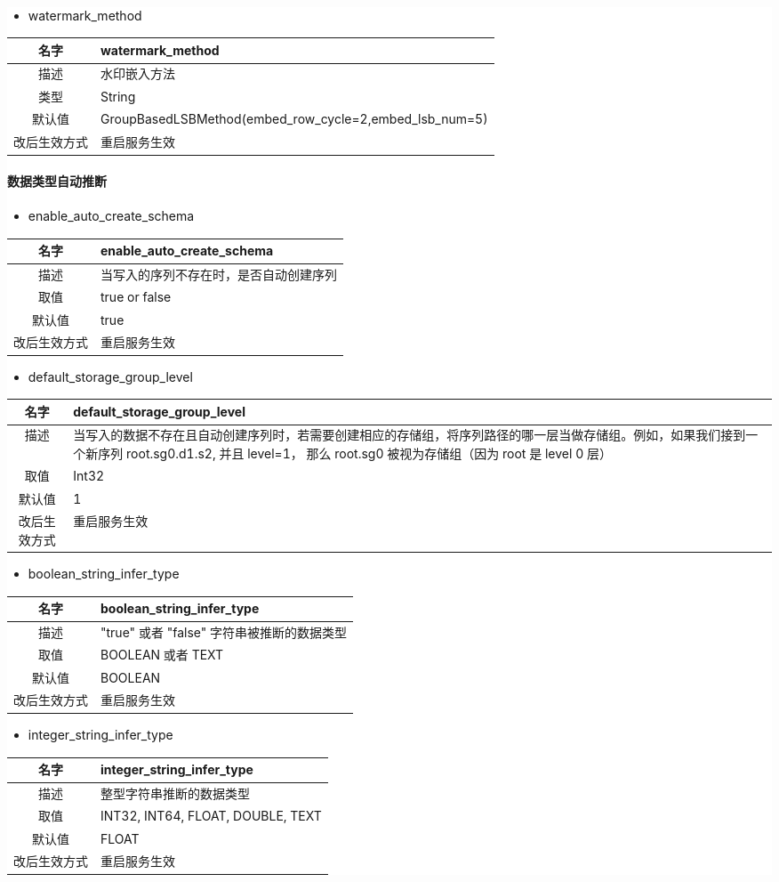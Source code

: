 * watermark\_method

|名字| watermark\_method |
|:---:|:---|
|描述| 水印嵌入方法 |
|类型| String |
|默认值| GroupBasedLSBMethod(embed_row_cycle=2,embed_lsb_num=5) |
|改后生效方式|重启服务生效|

#### 数据类型自动推断

* enable\_auto\_create\_schema

|名字| enable\_auto\_create\_schema |
|:---:|:---|
|描述| 当写入的序列不存在时，是否自动创建序列 |
|取值| true or false |
|默认值| true |
|改后生效方式|重启服务生效|

* default\_storage\_group\_level

|名字| default\_storage\_group\_level |
|:---:|:---|
|描述| 当写入的数据不存在且自动创建序列时，若需要创建相应的存储组，将序列路径的哪一层当做存储组。例如，如果我们接到一个新序列 root.sg0.d1.s2, 并且 level=1， 那么 root.sg0 被视为存储组（因为 root 是 level 0 层）|
|取值| Int32 |
|默认值| 1 |
|改后生效方式|重启服务生效|

* boolean\_string\_infer\_type

|名字| boolean\_string\_infer\_type |
|:---:|:---|
|描述| "true" 或者 "false" 字符串被推断的数据类型 |
|取值| BOOLEAN 或者 TEXT |
|默认值| BOOLEAN |
|改后生效方式|重启服务生效|

* integer\_string\_infer\_type

|名字| integer\_string\_infer\_type |
|:---:|:---|
|描述| 整型字符串推断的数据类型 |
|取值| INT32, INT64, FLOAT, DOUBLE, TEXT |
|默认值| FLOAT |
|改后生效方式|重启服务生效|
